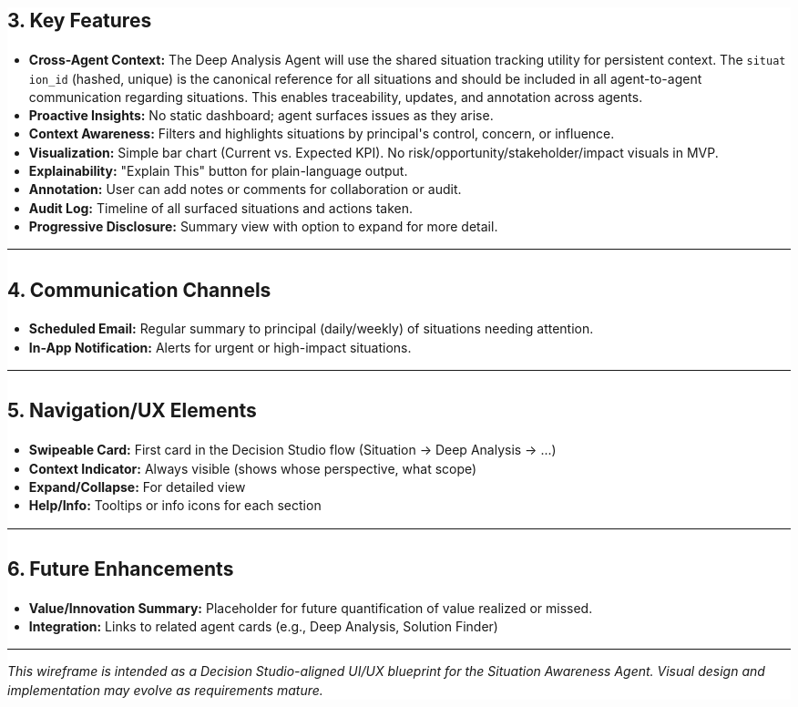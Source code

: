 
## 3. Key Features
- **Cross-Agent Context:** The Deep Analysis Agent will use the shared situation tracking utility for persistent context. The `situation_id` (hashed, unique) is the canonical reference for all situations and should be included in all agent-to-agent communication regarding situations. This enables traceability, updates, and annotation across agents.
- **Proactive Insights:** No static dashboard; agent surfaces issues as they arise.
- **Context Awareness:** Filters and highlights situations by principal's control, concern, or influence.
- **Visualization:** Simple bar chart (Current vs. Expected KPI). No risk/opportunity/stakeholder/impact visuals in MVP.
- **Explainability:** "Explain This" button for plain-language output.
- **Annotation:** User can add notes or comments for collaboration or audit.
- **Audit Log:** Timeline of all surfaced situations and actions taken.
- **Progressive Disclosure:** Summary view with option to expand for more detail.

---

## 4. Communication Channels
- **Scheduled Email:** Regular summary to principal (daily/weekly) of situations needing attention.
- **In-App Notification:** Alerts for urgent or high-impact situations.

---

## 5. Navigation/UX Elements
- **Swipeable Card:** First card in the Decision Studio flow (Situation → Deep Analysis → ...)
- **Context Indicator:** Always visible (shows whose perspective, what scope)
- **Expand/Collapse:** For detailed view
- **Help/Info:** Tooltips or info icons for each section

---

## 6. Future Enhancements
- **Value/Innovation Summary:** Placeholder for future quantification of value realized or missed.
- **Integration:** Links to related agent cards (e.g., Deep Analysis, Solution Finder)

---

*This wireframe is intended as a Decision Studio-aligned UI/UX blueprint for the Situation Awareness Agent. Visual design and implementation may evolve as requirements mature.*
